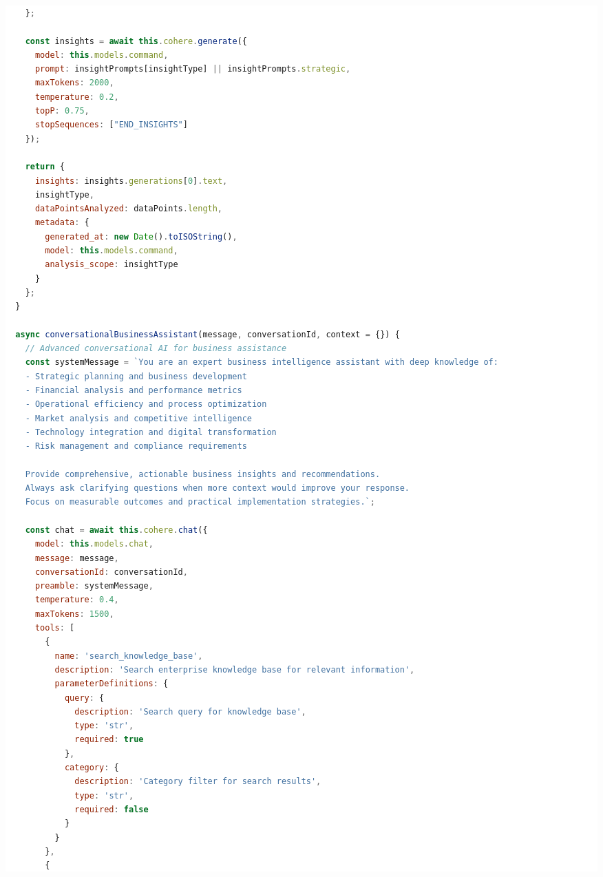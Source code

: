 ```javascript
    };

    const insights = await this.cohere.generate({
      model: this.models.command,
      prompt: insightPrompts[insightType] || insightPrompts.strategic,
      maxTokens: 2000,
      temperature: 0.2,
      topP: 0.75,
      stopSequences: ["END_INSIGHTS"]
    });

    return {
      insights: insights.generations[0].text,
      insightType,
      dataPointsAnalyzed: dataPoints.length,
      metadata: {
        generated_at: new Date().toISOString(),
        model: this.models.command,
        analysis_scope: insightType
      }
    };
  }

  async conversationalBusinessAssistant(message, conversationId, context = {}) {
    // Advanced conversational AI for business assistance
    const systemMessage = `You are an expert business intelligence assistant with deep knowledge of:
    - Strategic planning and business development
    - Financial analysis and performance metrics
    - Operational efficiency and process optimization
    - Market analysis and competitive intelligence
    - Technology integration and digital transformation
    - Risk management and compliance requirements

    Provide comprehensive, actionable business insights and recommendations.
    Always ask clarifying questions when more context would improve your response.
    Focus on measurable outcomes and practical implementation strategies.`;

    const chat = await this.cohere.chat({
      model: this.models.chat,
      message: message,
      conversationId: conversationId,
      preamble: systemMessage,
      temperature: 0.4,
      maxTokens: 1500,
      tools: [
        {
          name: 'search_knowledge_base',
          description: 'Search enterprise knowledge base for relevant information',
          parameterDefinitions: {
            query: {
              description: 'Search query for knowledge base',
              type: 'str',
              required: true
            },
            category: {
              description: 'Category filter for search results',
              type: 'str',
              required: false
            }
          }
        },
        {
```